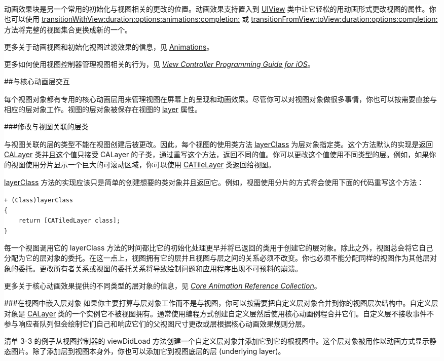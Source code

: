 动画效果块是另一个常用的初始化与视图相关的更改的位置。动画效果支持置入到 [UIView](https://developer.apple.com/library/ios/documentation/UIKit/Reference/UIView_Class/index.html#//apple_ref/occ/cl/UIView) 类中让它轻松的用动画形式更改视图的属性。你也可以使用 [transitionWithView:duration:options:animations:completion:](https://developer.apple.com/library/ios/documentation/UIKit/Reference/UIView_Class/index.html#//apple_ref/occ/clm/UIView/transitionWithView:duration:options:animations:completion:) 或 [transitionFromView:toView:duration:options:completion:](https://developer.apple.com/library/ios/documentation/UIKit/Reference/UIView_Class/index.html#//apple_ref/occ/clm/UIView/transitionFromView:toView:duration:options:completion:) 方法将完整的视图集合更换成新的一个。

更多关于动画视图和初始化视图过渡效果的信息，见 [Animations](https://developer.apple.com/library/ios/documentation/WindowsViews/Conceptual/ViewPG_iPhoneOS/AnimatingViews/AnimatingViews.html#//apple_ref/doc/uid/TP40009503-CH6-SW1)。

更多如何使用视图控制器管理视图相关的行为，见 [*View Controller Programming Guide for iOS*](https://developer.apple.com/library/ios/featuredarticles/ViewControllerPGforiPhoneOS/Introduction/Introduction.html#//apple_ref/doc/uid/TP40007457)。


##与核心动画层交互

每个视图对象都有专用的核心动画层用来管理视图在屏幕上的呈现和动画效果。尽管你可以对视图对象做很多事情，你也可以按需要直接与相应的层对象工作。视图的层对象被保存在视图的 [layer](https://developer.apple.com/library/ios/documentation/UIKit/Reference/UIView_Class/index.html#//apple_ref/occ/instp/UIView/layer) 属性。

###修改与视图关联的层类

与视图关联的层的类型不能在视图创建后被更改。因此，每个视图的使用类方法 [layerClass](https://developer.apple.com/library/ios/documentation/UIKit/Reference/UIView_Class/index.html#//apple_ref/occ/clm/UIView/layerClass) 为层对象指定类。这个方法默认的实现是返回 [CALayer](https://developer.apple.com/library/ios/documentation/GraphicsImaging/Reference/CALayer_class/index.html#//apple_ref/occ/cl/CALayer) 类并且这个值只接受 CALayer 的子类，通过重写这个方法，返回不同的值。你可以更改这个值使用不同类型的层。例如，如果你的视图使用分片显示一个巨大的可滚动区域，你可以使用 [CATileLayer](https://developer.apple.com/library/ios/documentation/GraphicsImaging/Reference/CALayer_class/index.html#//apple_ref/occ/cl/CALayer) 类返回给视图。

[layerClass](https://developer.apple.com/library/ios/documentation/UIKit/Reference/UIView_Class/index.html#//apple_ref/occ/clm/UIView/layerClass) 方法的实现应该只是简单的创建想要的类对象并且返回它。例如，视图使用分片的方式将会使用下面的代码重写这个方法：

```
+ (Class)layerClass
{
    return [CATiledLayer class];
}

```

每一个视图调用它的 layerClass 方法的时间都比它的初始化处理更早并将已返回的类用于创建它的层对象。除此之外，视图总会将它自己分配为它的层对象的委托。在这一点上，视图拥有它的层并且视图与层之间的关系必须不改变。你也必须不能分配同样的视图作为其他层对象的委托。更改所有者关系或视图的委托关系将导致绘制问题和应用程序出现不可预料的崩溃。

更多关于核心动画效果提供的不同类型的层对象的信息，见 [*Core Animation Reference Collection*](https://developer.apple.com/library/ios/documentation/Cocoa/Reference/CoreAnimation_framework/index.html#//apple_ref/doc/uid/TP40004513)。

###在视图中嵌入层对象
如果你主要打算与层对象工作而不是与视图，你可以按需要把自定义层对象合并到你的视图层次结构中。自定义层对象是 [CALayer](https://developer.apple.com/library/ios/documentation/GraphicsImaging/Reference/CALayer_class/index.html#//apple_ref/occ/cl/CALayer) 类的一个实例它不被视图拥有。通常使用编程方式创建自定义层然后使用核心动画例程合并它们。自定义层不接收事件不参与响应者队列但会绘制它们自己和响应它们的父视图尺寸更改或层根据核心动画效果规则分层。

清单 3-3 的例子从视图控制器的 viewDidLoad 方法创建一个自定义层对象并添加它到它的根视图中。这个层对象被用作以动画方式显示静态图片。除了添加层到视图本身外，你也可以添加它到视图底层的层 (underlying layer)。
